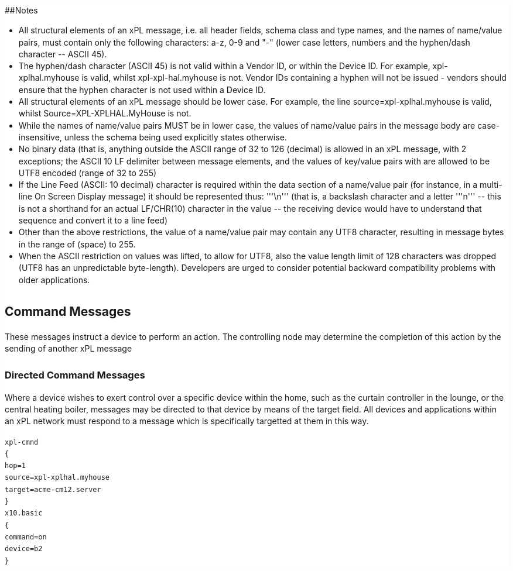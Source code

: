 ##Notes

  * All structural elements of an xPL message, i.e. all header fields, schema class and type names, and the names of name/value pairs, must contain only the following characters: a-z, 0-9 and "-" (lower case letters, numbers and the hyphen/dash character -- ASCII 45). 
  * The hyphen/dash character (ASCII 45) is not valid within a Vendor ID, or within the Device ID. For example, xpl-xplhal.myhouse is valid, whilst xpl-xpl-hal.myhouse is not. Vendor IDs containing a hyphen will not be issued - vendors should ensure that the hyphen character is not used within a Device ID. 
  * All structural elements of an xPL message should be lower case. For example, the line source=xpl-xplhal.myhouse is valid, whilst Source=XPL-XPLHAL.MyHouse is not. 
  * While the names of name/value pairs MUST be in lower case, the values of name/value pairs in the message body are case-insensitive, unless the schema being used explicitly states otherwise. 
  * No binary data (that is, anything outside the ASCII range of 32 to 126 (decimal) is allowed in an xPL message, with 2 exceptions; the ASCII 10 LF delimiter between message elements, and the values of key/value pairs with are allowed to be UTF8 encoded (range of 32 to 255) 
  * If the Line Feed (ASCII: 10 decimal) character is required within the data section of a name/value pair (for instance, in a multi-line On Screen Display message) it should be represented thus: '''\n''' (that is, a backslash character and a letter '''n''' -- this is not a shorthand for an actual LF/CHR(10) character in the value -- the receiving device would have to understand that sequence and convert it to a line feed) 
  * Other than the above restrictions, the value of a name/value pair may contain any UTF8 character, resulting in message bytes in the range of (space) to 255. 
  * When the ASCII restriction on values was lifted, to allow for UTF8, also the value length limit of 128 characters was dropped (UTF8 has an unpredictable byte-length). Developers are urged to consider potential backward compatibility problems with older applications. 

## Command Messages

These messages instruct a device to perform an action. The controlling node
may determine the completion of this action by the sending of another xPL
message

### Directed Command Messages

Where a device wishes to exert control over a specific device within the home,
such as the curtain controller in the lounge, or the central heating boiler,
messages may be directed to that device by means of the target field. All
devices and applications within an xPL network must respond to a message which
is specifically targetted at them in this way.

```
xpl-cmnd
{
hop=1
source=xpl-xplhal.myhouse
target=acme-cm12.server
}
x10.basic
{
command=on
device=b2
}
```
